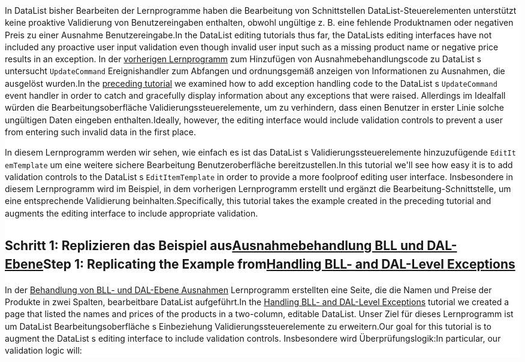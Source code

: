 <span data-ttu-id="8605b-108">In DataList bisher Bearbeiten der Lernprogramme haben die Bearbeitung von Schnittstellen DataList-Steuerelementen unterstützt keine proaktive Validierung von Benutzereingaben enthalten, obwohl ungültige z. B. eine fehlende Produktnamen oder negativen Preis zu einer Ausnahme Benutzereingabe.</span><span class="sxs-lookup"><span data-stu-id="8605b-108">In the DataList editing tutorials thus far, the DataLists editing interfaces have not included any proactive user input validation even though invalid user input such as a missing product name or negative price results in an exception.</span></span> <span data-ttu-id="8605b-109">In der [vorherigen Lernprogramm](handling-bll-and-dal-level-exceptions-cs.md) zum Hinzufügen von Ausnahmebehandlungscode zu DataList s untersucht `UpdateCommand` Ereignishandler zum Abfangen und ordnungsgemäß anzeigen von Informationen zu Ausnahmen, die ausgelöst wurden.</span><span class="sxs-lookup"><span data-stu-id="8605b-109">In the [preceding tutorial](handling-bll-and-dal-level-exceptions-cs.md) we examined how to add exception handling code to the DataList s `UpdateCommand` event handler in order to catch and gracefully display information about any exceptions that were raised.</span></span> <span data-ttu-id="8605b-110">Allerdings im Idealfall würden die Bearbeitungsoberfläche Validierungssteuerelemente, um zu verhindern, dass einen Benutzer in erster Linie solche ungültigen Daten eingeben enthalten.</span><span class="sxs-lookup"><span data-stu-id="8605b-110">Ideally, however, the editing interface would include validation controls to prevent a user from entering such invalid data in the first place.</span></span>

<span data-ttu-id="8605b-111">In diesem Lernprogramm werden wir sehen, wie einfach es ist das DataList s Validierungssteuerelemente hinzuzufügende `EditItemTemplate` um eine weitere sichere Bearbeitung Benutzeroberfläche bereitzustellen.</span><span class="sxs-lookup"><span data-stu-id="8605b-111">In this tutorial we'll see how easy it is to add validation controls to the DataList s `EditItemTemplate` in order to provide a more foolproof editing user interface.</span></span> <span data-ttu-id="8605b-112">Insbesondere in diesem Lernprogramm wird im Beispiel, in dem vorherigen Lernprogramm erstellt und ergänzt die Bearbeitung-Schnittstelle, um eine entsprechende Validierung beinhalten.</span><span class="sxs-lookup"><span data-stu-id="8605b-112">Specifically, this tutorial takes the example created in the preceding tutorial and augments the editing interface to include appropriate validation.</span></span>

## <a name="step-1-replicating-the-example-fromhandling-bll--and-dal-level-exceptionshandling-bll-and-dal-level-exceptions-csmd"></a><span data-ttu-id="8605b-113">Schritt 1: Replizieren das Beispiel aus[Ausnahmebehandlung BLL und DAL-Ebene](handling-bll-and-dal-level-exceptions-cs.md)</span><span class="sxs-lookup"><span data-stu-id="8605b-113">Step 1: Replicating the Example from[Handling BLL- and DAL-Level Exceptions](handling-bll-and-dal-level-exceptions-cs.md)</span></span>

<span data-ttu-id="8605b-114">In der [Behandlung von BLL- und DAL-Ebene Ausnahmen](handling-bll-and-dal-level-exceptions-cs.md) Lernprogramm erstellten eine Seite, die die Namen und Preise der Produkte in zwei Spalten, bearbeitbare DataList aufgeführt.</span><span class="sxs-lookup"><span data-stu-id="8605b-114">In the [Handling BLL- and DAL-Level Exceptions](handling-bll-and-dal-level-exceptions-cs.md) tutorial we created a page that listed the names and prices of the products in a two-column, editable DataList.</span></span> <span data-ttu-id="8605b-115">Unser Ziel für dieses Lernprogramm ist um DataList Bearbeitungsoberfläche s Einbeziehung Validierungssteuerelemente zu erweitern.</span><span class="sxs-lookup"><span data-stu-id="8605b-115">Our goal for this tutorial is to augment the DataList s editing interface to include validation controls.</span></span> <span data-ttu-id="8605b-116">Insbesondere wird Überprüfungslogik:</span><span class="sxs-lookup"><span data-stu-id="8605b-116">In particular, our validation logic will:</span></span>
